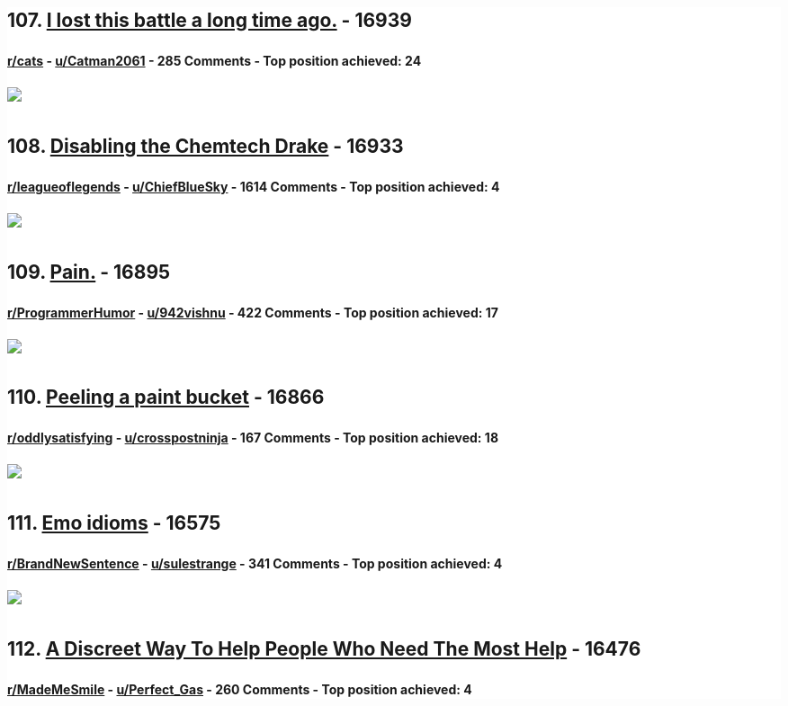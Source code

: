 ## 107. [I lost this battle a long time ago.](http://reddit.com/r/cats/comments/sbu5a5/i_lost_this_battle_a_long_time_ago/) - 16939
#### [r/cats](http://reddit.com/r/cats) - [u/Catman2061](http://reddit.com/u/Catman2061) - 285 Comments - Top position achieved: 24

<a href="https://i.redd.it/4ntj1izlsod81.jpg"><img src="https://a.thumbs.redditmedia.com/yjadr4u0C_HzOmCSvAW6-xtfEdSts-q3QhOyAdOroT0.jpg"></img></a>

## 108. [Disabling the Chemtech Drake](http://reddit.com/r/leagueoflegends/comments/sbw4zk/disabling_the_chemtech_drake/) - 16933
#### [r/leagueoflegends](http://reddit.com/r/leagueoflegends) - [u/ChiefBlueSky](http://reddit.com/u/ChiefBlueSky) - 1614 Comments - Top position achieved: 4

<a href="https://www.leagueoflegends.com/en-us/news/game-updates/disabling-the-chemtech-drake/"><img src="https://b.thumbs.redditmedia.com/KAztWO5uOaubs8wPqlBBYHdIv5QusBsLPGrNPF5RDqc.jpg"></img></a>

## 109. [Pain.](http://reddit.com/r/ProgrammerHumor/comments/sba8bc/pain/) - 16895
#### [r/ProgrammerHumor](http://reddit.com/r/ProgrammerHumor) - [u/942vishnu](http://reddit.com/u/942vishnu) - 422 Comments - Top position achieved: 17

<a href="https://i.redd.it/yplk6t23ljd81.jpg"><img src="https://b.thumbs.redditmedia.com/JdpdCoJPtj4kMPmMRSHPBnOOenH4hAGSRnkIO05py0U.jpg"></img></a>

## 110. [Peeling a paint bucket](http://reddit.com/r/oddlysatisfying/comments/sbmjen/peeling_a_paint_bucket/) - 16866
#### [r/oddlysatisfying](http://reddit.com/r/oddlysatisfying) - [u/crosspostninja](http://reddit.com/u/crosspostninja) - 167 Comments - Top position achieved: 18

<a href="https://v.redd.it/q5tfqawq3nd81"><img src="https://a.thumbs.redditmedia.com/4JCLgtDRQmdlUYt33GQpLZiVoiRejiTHnWzsfvUxE30.jpg"></img></a>

## 111. [Emo idioms](http://reddit.com/r/BrandNewSentence/comments/sc0cxc/emo_idioms/) - 16575
#### [r/BrandNewSentence](http://reddit.com/r/BrandNewSentence) - [u/sulestrange](http://reddit.com/u/sulestrange) - 341 Comments - Top position achieved: 4

<a href="https://i.redd.it/x3366lggdqd81.jpg"><img src="https://b.thumbs.redditmedia.com/M_Vms-9qlqOq_UIshYwv-Yf4qxpX96SCpL38rJFhGEo.jpg"></img></a>

## 112. [A Discreet Way To Help People Who Need The Most Help](http://reddit.com/r/MadeMeSmile/comments/sc1bnb/a_discreet_way_to_help_people_who_need_the_most/) - 16476
#### [r/MadeMeSmile](http://reddit.com/r/MadeMeSmile) - [u/Perfect_Gas](http://reddit.com/u/Perfect_Gas) - 260 Comments - Top position achieved: 4
